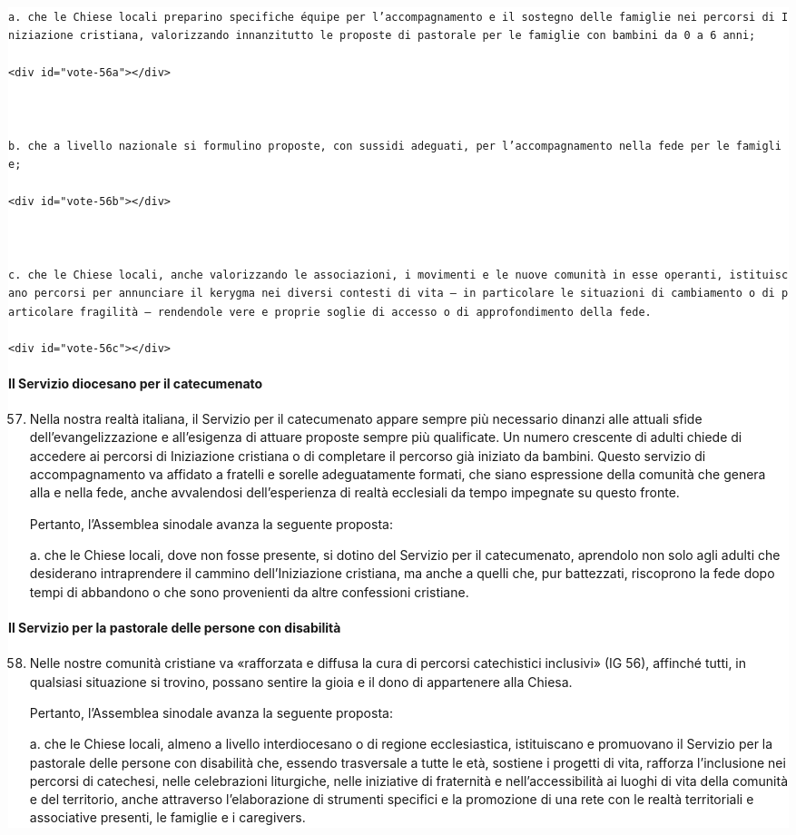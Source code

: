     a. che le Chiese locali preparino specifiche équipe per l’accompagnamento e il sostegno delle famiglie nei percorsi di Iniziazione cristiana, valorizzando innanzitutto le proposte di pastorale per le famiglie con bambini da 0 a 6 anni;

    <div id="vote-56a"></div>



    b. che a livello nazionale si formulino proposte, con sussidi adeguati, per l’accompagnamento nella fede per le famiglie;

    <div id="vote-56b"></div>



    c. che le Chiese locali, anche valorizzando le associazioni, i movimenti e le nuove comunità in esse operanti, istituiscano percorsi per annunciare il kerygma nei diversi contesti di vita – in particolare le situazioni di cambiamento o di particolare fragilità – rendendole vere e proprie soglie di accesso o di approfondimento della fede.

    <div id="vote-56c"></div>



#### Il Servizio diocesano per il catecumenato

57. Nella nostra realtà italiana, il Servizio per il catecumenato appare sempre più necessario dinanzi alle attuali sfide dell’evangelizzazione e all’esigenza di attuare proposte sempre più qualificate. Un numero crescente di adulti chiede di accedere ai percorsi di Iniziazione cristiana o di completare il percorso già iniziato da bambini. Questo servizio di accompagnamento va affidato a fratelli e sorelle adeguatamente formati, che siano espressione della comunità che genera alla e nella fede, anche avvalendosi dell’esperienza di realtà ecclesiali da tempo impegnate su questo fronte.

    Pertanto, l’Assemblea sinodale avanza la seguente proposta:

    a. che le Chiese locali, dove non fosse presente, si dotino del Servizio per il catecumenato, aprendolo non solo agli adulti che desiderano intraprendere il cammino dell’Iniziazione cristiana, ma anche a quelli che, pur battezzati, riscoprono la fede dopo tempi di abbandono o che sono provenienti da altre confessioni cristiane.

    <div id="vote-57a"></div>



#### Il Servizio per la pastorale delle persone con disabilità

58. Nelle nostre comunità cristiane va «rafforzata e diffusa la cura di percorsi catechistici inclusivi» (IG 56), affinché tutti, in qualsiasi situazione si trovino, possano sentire la gioia e il dono di appartenere alla Chiesa.

    Pertanto, l’Assemblea sinodale avanza la seguente proposta:

    a. che le Chiese locali, almeno a livello interdiocesano o di regione ecclesiastica, istituiscano e promuovano il Servizio per la pastorale delle persone con disabilità che, essendo trasversale a tutte le età, sostiene i progetti di vita, rafforza l’inclusione nei percorsi di catechesi, nelle celebrazioni liturgiche, nelle iniziative di fraternità e nell’accessibilità ai luoghi di vita della comunità e del territorio, anche attraverso l’elaborazione di strumenti specifici e la promozione di una rete con le realtà territoriali e associative presenti, le famiglie e i caregivers.

    <div id="vote-58a"></div>
